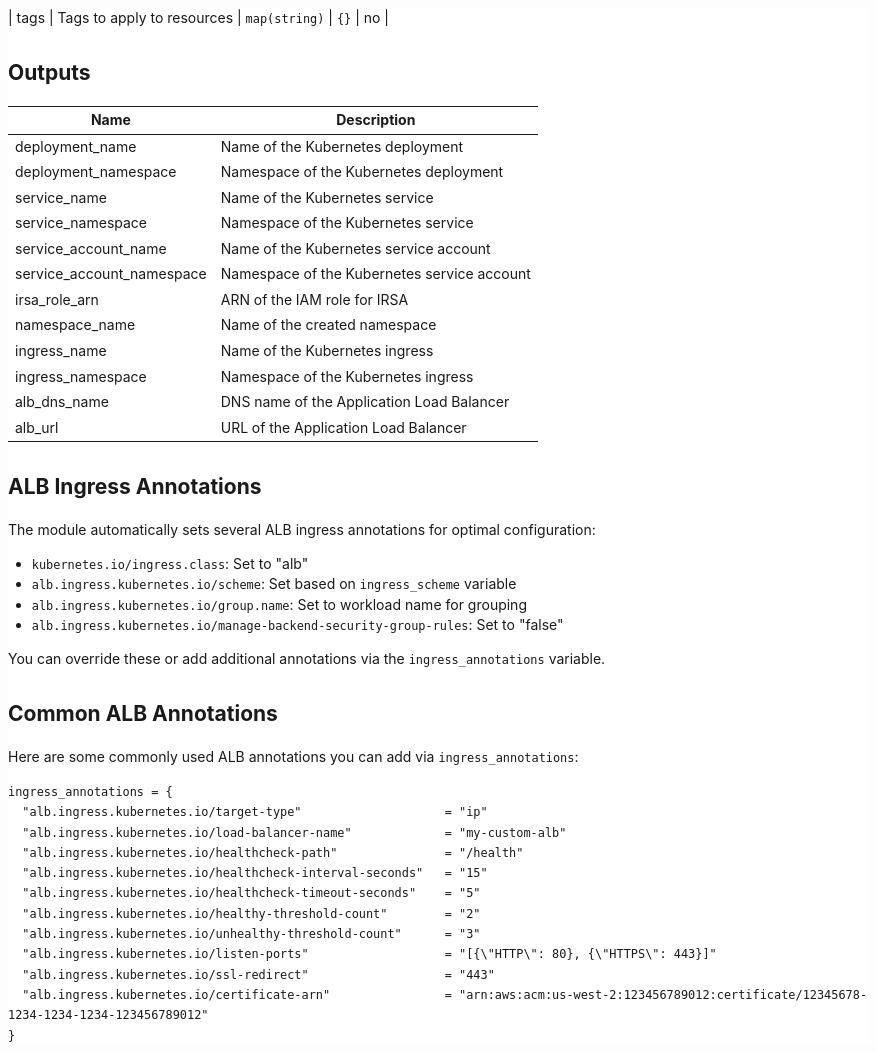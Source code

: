 | tags | Tags to apply to resources | `map(string)` | `{}` | no |

## Outputs

| Name | Description |
|------|-------------|
| deployment_name | Name of the Kubernetes deployment |
| deployment_namespace | Namespace of the Kubernetes deployment |
| service_name | Name of the Kubernetes service |
| service_namespace | Namespace of the Kubernetes service |
| service_account_name | Name of the Kubernetes service account |
| service_account_namespace | Namespace of the Kubernetes service account |
| irsa_role_arn | ARN of the IAM role for IRSA |
| namespace_name | Name of the created namespace |
| ingress_name | Name of the Kubernetes ingress |
| ingress_namespace | Namespace of the Kubernetes ingress |
| alb_dns_name | DNS name of the Application Load Balancer |
| alb_url | URL of the Application Load Balancer |

## ALB Ingress Annotations

The module automatically sets several ALB ingress annotations for optimal configuration:

- `kubernetes.io/ingress.class`: Set to "alb"
- `alb.ingress.kubernetes.io/scheme`: Set based on `ingress_scheme` variable
- `alb.ingress.kubernetes.io/group.name`: Set to workload name for grouping
- `alb.ingress.kubernetes.io/manage-backend-security-group-rules`: Set to "false"

You can override these or add additional annotations via the `ingress_annotations` variable.

## Common ALB Annotations

Here are some commonly used ALB annotations you can add via `ingress_annotations`:

```hcl
ingress_annotations = {
  "alb.ingress.kubernetes.io/target-type"                    = "ip"
  "alb.ingress.kubernetes.io/load-balancer-name"             = "my-custom-alb"
  "alb.ingress.kubernetes.io/healthcheck-path"               = "/health"
  "alb.ingress.kubernetes.io/healthcheck-interval-seconds"   = "15"
  "alb.ingress.kubernetes.io/healthcheck-timeout-seconds"    = "5"
  "alb.ingress.kubernetes.io/healthy-threshold-count"        = "2"
  "alb.ingress.kubernetes.io/unhealthy-threshold-count"      = "3"
  "alb.ingress.kubernetes.io/listen-ports"                   = "[{\"HTTP\": 80}, {\"HTTPS\": 443}]"
  "alb.ingress.kubernetes.io/ssl-redirect"                   = "443"
  "alb.ingress.kubernetes.io/certificate-arn"                = "arn:aws:acm:us-west-2:123456789012:certificate/12345678-1234-1234-1234-123456789012"
}
```
